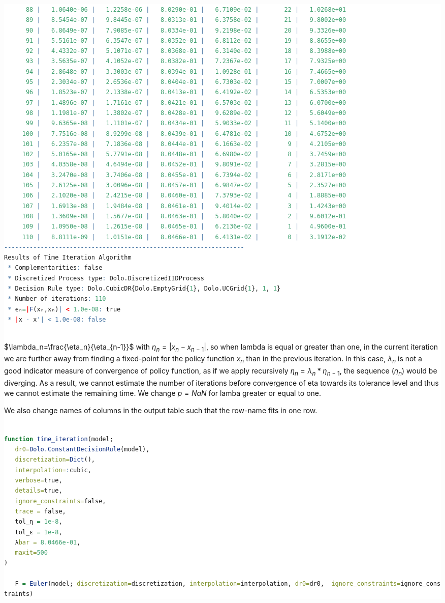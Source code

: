 ```r
      88 |   1.0640e-06 |   1.2258e-06 |   8.0290e-01 |   6.7109e-02 |       22 |   1.0268e+01
      89 |   8.5454e-07 |   9.8445e-07 |   8.0313e-01 |   6.3758e-02 |       21 |   9.8002e+00
      90 |   6.8649e-07 |   7.9085e-07 |   8.0334e-01 |   9.2198e-02 |       20 |   9.3326e+00
      91 |   5.5161e-07 |   6.3547e-07 |   8.0352e-01 |   6.8112e-02 |       19 |   8.8655e+00
      92 |   4.4332e-07 |   5.1071e-07 |   8.0368e-01 |   6.3140e-02 |       18 |   8.3988e+00
      93 |   3.5635e-07 |   4.1052e-07 |   8.0382e-01 |   7.2367e-02 |       17 |   7.9325e+00
      94 |   2.8648e-07 |   3.3003e-07 |   8.0394e-01 |   1.0928e-01 |       16 |   7.4665e+00
      95 |   2.3034e-07 |   2.6536e-07 |   8.0404e-01 |   6.7303e-02 |       15 |   7.0007e+00
      96 |   1.8523e-07 |   2.1338e-07 |   8.0413e-01 |   6.4192e-02 |       14 |   6.5353e+00
      97 |   1.4896e-07 |   1.7161e-07 |   8.0421e-01 |   6.5703e-02 |       13 |   6.0700e+00
      98 |   1.1981e-07 |   1.3802e-07 |   8.0428e-01 |   9.6289e-02 |       12 |   5.6049e+00
      99 |   9.6365e-08 |   1.1101e-07 |   8.0434e-01 |   5.9033e-02 |       11 |   5.1400e+00
     100 |   7.7516e-08 |   8.9299e-08 |   8.0439e-01 |   6.4781e-02 |       10 |   4.6752e+00
     101 |   6.2357e-08 |   7.1836e-08 |   8.0444e-01 |   6.1663e-02 |        9 |   4.2105e+00
     102 |   5.0165e-08 |   5.7791e-08 |   8.0448e-01 |   6.6980e-02 |        8 |   3.7459e+00
     103 |   4.0358e-08 |   4.6494e-08 |   8.0452e-01 |   9.8091e-02 |        7 |   3.2815e+00
     104 |   3.2470e-08 |   3.7406e-08 |   8.0455e-01 |   6.7394e-02 |        6 |   2.8171e+00
     105 |   2.6125e-08 |   3.0096e-08 |   8.0457e-01 |   6.9847e-02 |        5 |   2.3527e+00
     106 |   2.1020e-08 |   2.4215e-08 |   8.0460e-01 |   7.3793e-02 |        4 |   1.8885e+00
     107 |   1.6913e-08 |   1.9484e-08 |   8.0461e-01 |   9.4014e-02 |        3 |   1.4243e+00
     108 |   1.3609e-08 |   1.5677e-08 |   8.0463e-01 |   5.8040e-02 |        2 |   9.6012e-01
     109 |   1.0950e-08 |   1.2615e-08 |   8.0465e-01 |   6.2136e-02 |        1 |   4.9600e-01
     110 |   8.8111e-09 |   1.0151e-08 |   8.0466e-01 |   6.4131e-02 |        0 |   3.1912e-02
------------------------------------------------------------------
Results of Time Iteration Algorithm
 * Complementarities: false
 * Discretized Process type: Dolo.DiscretizedIIDProcess
 * Decision Rule type: Dolo.CubicDR{Dolo.EmptyGrid{1}, Dolo.UCGrid{1}, 1, 1}
 * Number of iterations: 110
 * ϵₙ=|F(xₙ,xₙ)| < 1.0e-08: true
 * |x - x'| < 1.0e-08: false
 

```

$\lambda_n=\frac{\eta_n}{\eta_{n-1}}$ with $\eta_n = |{x_n-x_{n-1}}|$, so when lambda is equal or greater than one, in the current iteration we are further away from finding a fixed-point for the policy function $x_n$ than in the previous iteration. In this case, $\lambda_n$ is not a good indicator measure of convergence of policy function, as if we apply recursively $\eta_n = \lambda_n * \eta_{n-1}$, the sequence $(\eta_n)$ would be diverging. As a result, we cannot estimate the number of iterations before convergence of eta towards its tolerance level and thus we cannot estimate the remaining time. We change $p=NaN$ for lamba greater or equal to one.

We also change names of columns in the output table such that the row-name fits in one row.
 

 ```r
 
function time_iteration(model;
    dr0=Dolo.ConstantDecisionRule(model),
    discretization=Dict(),
    interpolation=:cubic,
    verbose=true,
    details=true,
    ignore_constraints=false,
    trace = false,
    tol_η = 1e-8,
    tol_ε = 1e-8,
    λbar = 8.0466e-01, 
    maxit=500
)
    
    F = Euler(model; discretization=discretization, interpolation=interpolation, dr0=dr0,  ignore_constraints=ignore_constraints)

 ```